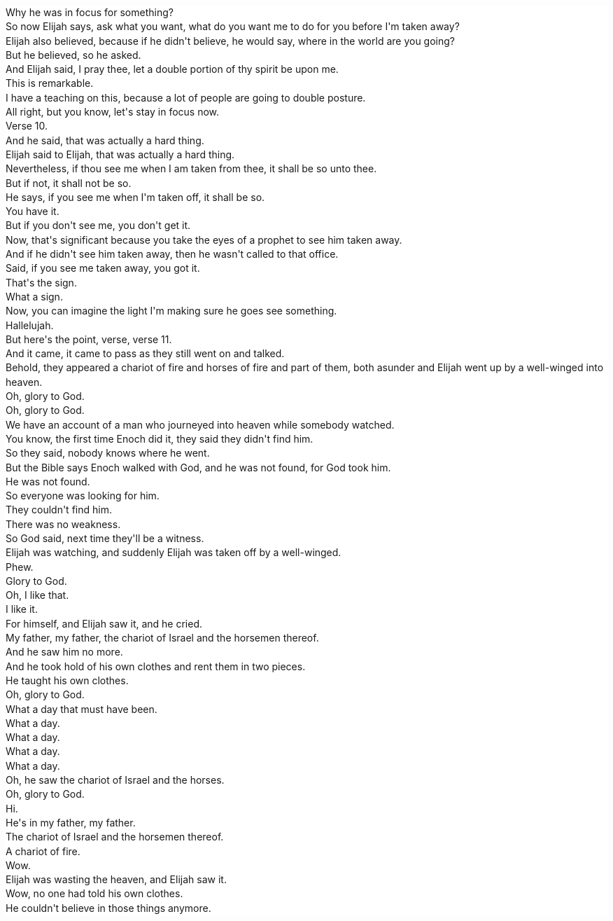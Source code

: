 Why he was in focus for something?  
 So now Elijah says, ask what you want, what do you want me to do for you before I'm taken away?  
Elijah also believed, because if he didn't believe, he would say, where in the world are you going?  
But he believed, so he asked.  
And Elijah said, I pray thee, let a double portion of thy spirit be upon me.  
This is remarkable.  
 I have a teaching on this, because a lot of people are going to double posture.  
All right, but you know, let's stay in focus now.  
Verse 10.  
And he said, that was actually a hard thing.  
Elijah said to Elijah, that was actually a hard thing.  
Nevertheless, if thou see me when I am taken from thee, it shall be so unto thee.  
But if not, it shall not be so.  
He says, if you see me when I'm taken off, it shall be so.  
 You have it.  
But if you don't see me, you don't get it.  
Now, that's significant because you take the eyes of a prophet to see him taken away.  
And if he didn't see him taken away, then he wasn't called to that office.  
Said, if you see me taken away, you got it.  
That's the sign.  
What a sign.  
Now, you can imagine the light I'm making sure he goes see something.  
 Hallelujah.  
But here's the point, verse, verse 11.  
And it came, it came to pass as they still went on and talked.  
 Behold, they appeared a chariot of fire and horses of fire and part of them, both asunder and Elijah went up by a well-winged into heaven.  
Oh, glory to God.  
Oh, glory to God.  
We have an account of a man who journeyed into heaven while somebody watched.  
You know, the first time Enoch did it, they said they didn't find him.  
 So they said, nobody knows where he went.  
But the Bible says Enoch walked with God, and he was not found, for God took him.  
He was not found.  
So everyone was looking for him.  
They couldn't find him.  
There was no weakness.  
So God said, next time they'll be a witness.  
Elijah was watching, and suddenly Elijah was taken off by a well-winged.  
Phew.  
 Glory to God.  
Oh, I like that.  
I like it.  
For himself, and Elijah saw it, and he cried.  
My father, my father, the chariot of Israel and the horsemen thereof.  
And he saw him no more.  
And he took hold of his own clothes and rent them in two pieces.  
He taught his own clothes.  
 Oh, glory to God.  
What a day that must have been.  
What a day.  
What a day.  
What a day.  
What a day.  
Oh, he saw the chariot of Israel and the horses.  
Oh, glory to God.  
Hi.  
He's in my father, my father.  
The chariot of Israel and the horsemen thereof.  
A chariot of fire.  
Wow.  
 Elijah was wasting the heaven, and Elijah saw it.  
Wow, no one had told his own clothes.  
He couldn't believe in those things anymore.  